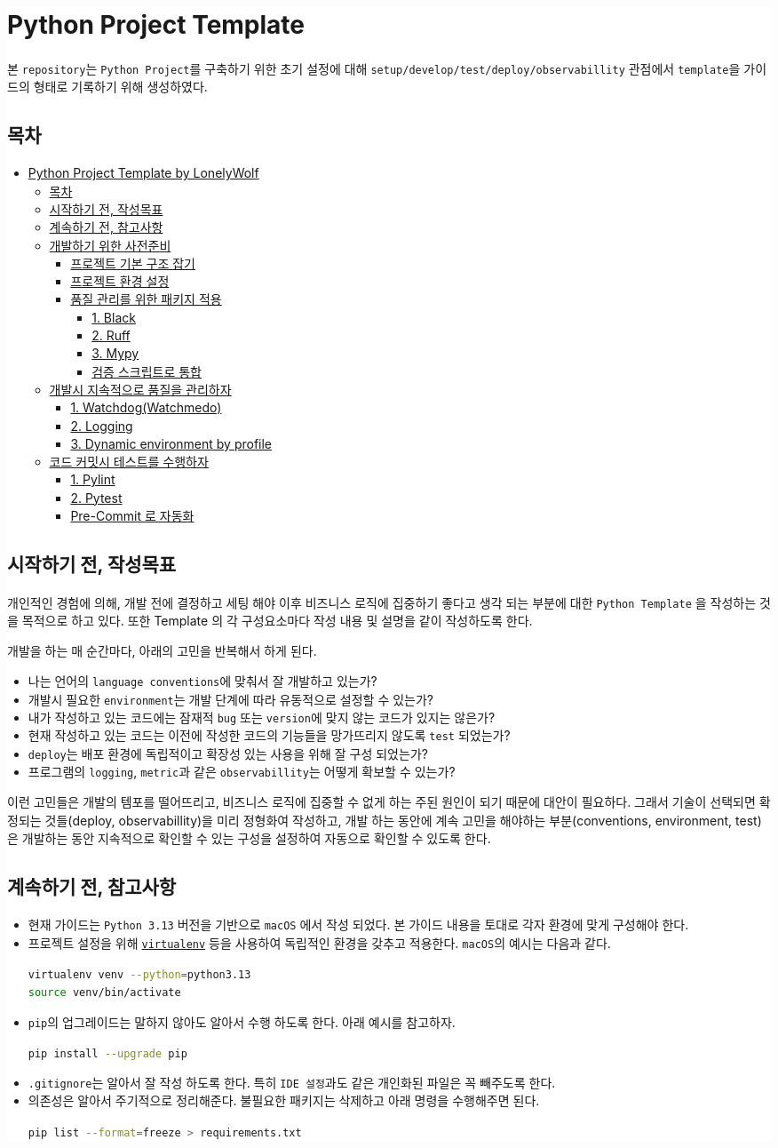 # Python Project Template
본 `repository`는 `Python Project`를 구축하기 위한 초기 설정에 대해 `setup/develop/test/deploy/observabillity` 관점에서 `template`을 가이드의 형태로 기록하기 위해 생성하였다.

## 목차
- [Python Project Template by LonelyWolf](#python-project-template-by-lonelywolf)
  - [목차](#목차)
  - [시작하기 전, 작성목표](#시작하기-전-작성목표)
  - [계속하기 전, 참고사항](#계속하기-전-참고사항)
  - [개발하기 위한 사전준비](#개발하기-위한-사전준비)
    - [프로젝트 기본 구조 잡기](#프로젝트-기본-구조-잡기)
    - [프로젝트 환경 설정](#프로젝트-환경-설정)
    - [품질 관리를 위한 패키지 적용](#품질-관리를-위한-패키지-적용)
      - [1. Black](#1-black)
      - [2. Ruff](#2-ruff)
      - [3. Mypy](#3-mypy)
      - [검증 스크립트로 통합](#검증-스크립트로-통합)
  - [개발시 지속적으로 품질을 관리하자](#개발시-지속적으로-품질을-관리하자)
    - [1. Watchdog(Watchmedo)](#1-watchdogwatchmedo)
    - [2. Logging](#2-logging)
    - [3. Dynamic environment by profile](#3-dynamic-environment-by-profile)
  - [코드 커밋시 테스트를 수행하자](#코드-커밋시-테스트를-수행하자)
    - [1. Pylint](#1-pylint)
    - [2. Pytest](#2-pytest)
    - [Pre-Commit 로 자동화](#pre-commit-로-자동화)

## 시작하기 전, 작성목표

개인적인 경험에 의해, 개발 전에 결정하고 세팅 해야 이후 비즈니스 로직에 집중하기 좋다고 생각 되는 부분에 대한 `Python Template` 을 작성하는 것을 목적으로 하고 있다. 또한 Template 의 각 구성요소마다 작성 내용 및 설명을 같이 작성하도록 한다.

개발을 하는 매 순간마다, 아래의 고민을 반복해서 하게 된다.

- 나는 언어의 `language conventions`에 맞춰서 잘 개발하고 있는가?
- 개발시 필요한 `environment`는 개발 단계에 따라 유동적으로 설정할 수 있는가?
- 내가 작성하고 있는 코드에는 잠재적 `bug` 또는 `version`에 맞지 않는 코드가 있지는 않은가?
- 현재 작성하고 있는 코드는 이전에 작성한 코드의 기능들을 망가뜨리지 않도록 `test` 되었는가?
- `deploy`는 배포 환경에 독립적이고 확장성 있는 사용을 위해 잘 구성 되었는가?
- 프로그램의 `logging`, `metric`과 같은 `observabillity`는 어떻게 확보할 수 있는가?

이런 고민들은 개발의 템포를 떨어뜨리고, 비즈니스 로직에 집중할 수 없게 하는 주된 원인이 되기 때문에 대안이 필요하다. 그래서 기술이 선택되면 확정되는 것들(deploy, observabillity)을 미리 정형화여 작성하고, 개발 하는 동안에 계속 고민을 해야하는 부분(conventions, environment, test)은 개발하는 동안 지속적으로 확인할 수 있는 구성을 설정하여 자동으로 확인할 수 있도록 한다.

## 계속하기 전, 참고사항

- 현재 가이드는 `Python 3.13` 버전을 기반으로 `macOS` 에서 작성 되었다. 본 가이드 내용을 토대로 각자 환경에 맞게 구성해야 한다.
- 프로젝트 설정을 위해 [`virtualenv`](https://virtualenv.pypa.io/en/latest/) 등을 사용하여 독립적인 환경을 갖추고 적용한다. `macOS`의 예시는 다음과 같다.
    ```sh
    virtualenv venv --python=python3.13
    source venv/bin/activate
    ```
- `pip`의 업그레이드는 말하지 않아도 알아서 수행 하도록 한다. 아래 예시를 참고하자.
    ```sh
    pip install --upgrade pip
    ```
- `.gitignore`는 알아서 잘 작성 하도록 한다. 특히 `IDE 설정`과도 같은 개인화된 파일은 꼭 빼주도록 한다.
- 의존성은 알아서 주기적으로 정리해준다. 불필요한 패키지는 삭제하고 아래 명령을 수행해주면 된다.
    ```sh
    pip list --format=freeze > requirements.txt
    ```
